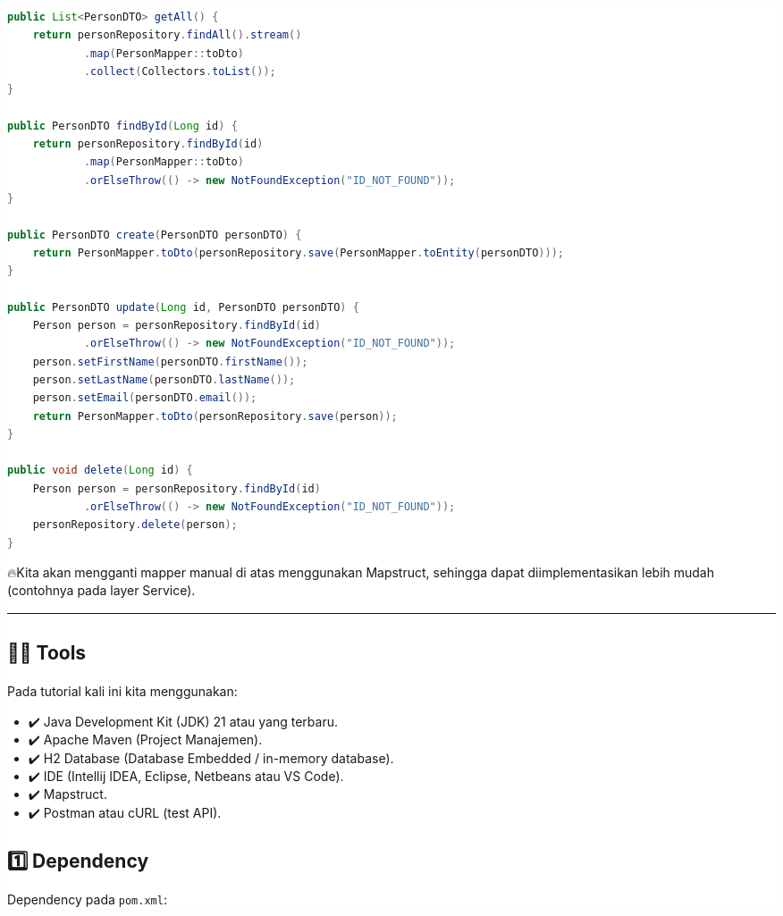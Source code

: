 ```java
public List<PersonDTO> getAll() {
    return personRepository.findAll().stream()
            .map(PersonMapper::toDto)
            .collect(Collectors.toList());
}

public PersonDTO findById(Long id) {
    return personRepository.findById(id)
            .map(PersonMapper::toDto)
            .orElseThrow(() -> new NotFoundException("ID_NOT_FOUND"));
}

public PersonDTO create(PersonDTO personDTO) {
    return PersonMapper.toDto(personRepository.save(PersonMapper.toEntity(personDTO)));
}

public PersonDTO update(Long id, PersonDTO personDTO) {
    Person person = personRepository.findById(id)
            .orElseThrow(() -> new NotFoundException("ID_NOT_FOUND"));
    person.setFirstName(personDTO.firstName());
    person.setLastName(personDTO.lastName());
    person.setEmail(personDTO.email());
    return PersonMapper.toDto(personRepository.save(person));
}

public void delete(Long id) {
    Person person = personRepository.findById(id)
            .orElseThrow(() -> new NotFoundException("ID_NOT_FOUND"));
    personRepository.delete(person);
}
```

🔥Kita akan mengganti mapper manual di atas menggunakan Mapstruct, sehingga dapat diimplementasikan lebih mudah (contohnya pada layer Service).

---

## 🧑‍💻 Tools

Pada tutorial kali ini kita menggunakan:

* ✔️ Java Development Kit (JDK) 21 atau yang terbaru.
* ✔️ Apache Maven (Project Manajemen).
* ✔️ H2 Database (Database Embedded / in-memory database).
* ✔️ IDE (Intellij IDEA, Eclipse, Netbeans atau VS Code).
* ✔️ Mapstruct.
* ✔️ Postman atau cURL (test API).

## 1️⃣ Dependency

Dependency pada `pom.xml`:

